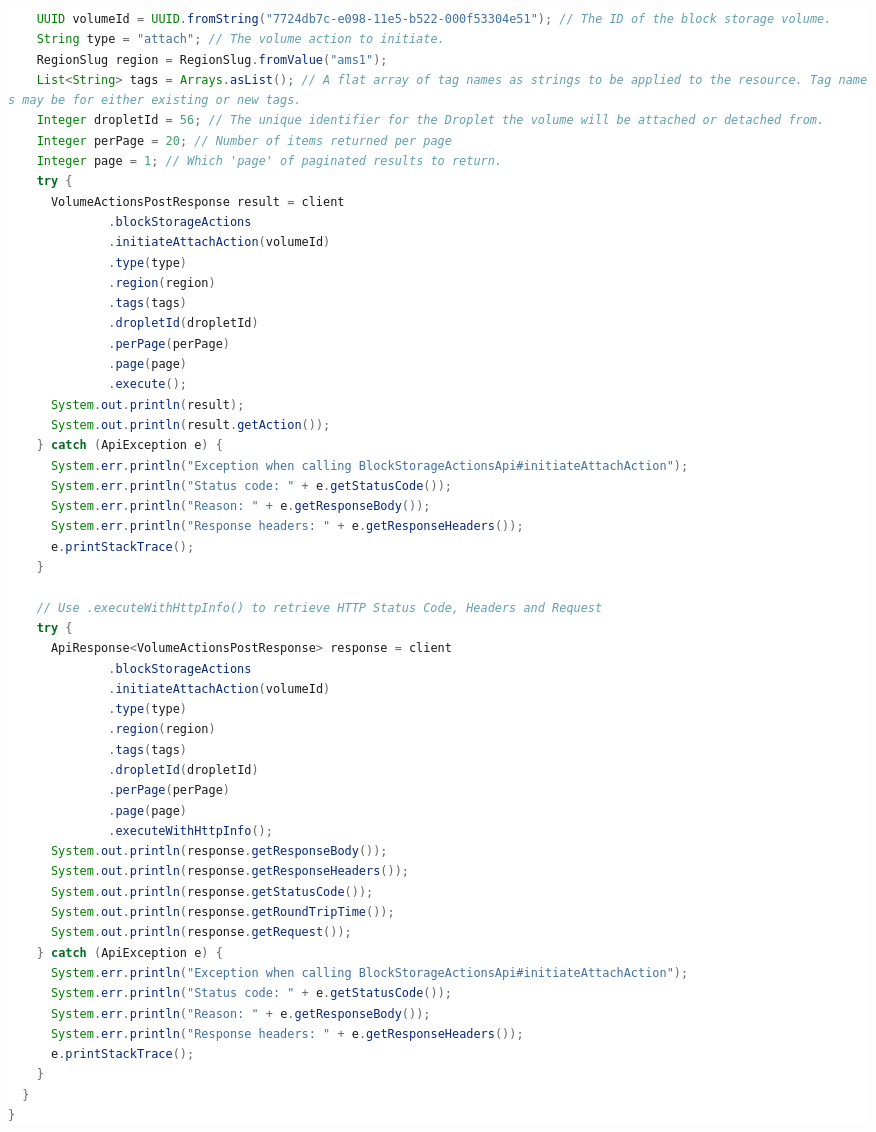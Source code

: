 ```java
    UUID volumeId = UUID.fromString("7724db7c-e098-11e5-b522-000f53304e51"); // The ID of the block storage volume.
    String type = "attach"; // The volume action to initiate.
    RegionSlug region = RegionSlug.fromValue("ams1");
    List<String> tags = Arrays.asList(); // A flat array of tag names as strings to be applied to the resource. Tag names may be for either existing or new tags.
    Integer dropletId = 56; // The unique identifier for the Droplet the volume will be attached or detached from.
    Integer perPage = 20; // Number of items returned per page
    Integer page = 1; // Which 'page' of paginated results to return.
    try {
      VolumeActionsPostResponse result = client
              .blockStorageActions
              .initiateAttachAction(volumeId)
              .type(type)
              .region(region)
              .tags(tags)
              .dropletId(dropletId)
              .perPage(perPage)
              .page(page)
              .execute();
      System.out.println(result);
      System.out.println(result.getAction());
    } catch (ApiException e) {
      System.err.println("Exception when calling BlockStorageActionsApi#initiateAttachAction");
      System.err.println("Status code: " + e.getStatusCode());
      System.err.println("Reason: " + e.getResponseBody());
      System.err.println("Response headers: " + e.getResponseHeaders());
      e.printStackTrace();
    }

    // Use .executeWithHttpInfo() to retrieve HTTP Status Code, Headers and Request
    try {
      ApiResponse<VolumeActionsPostResponse> response = client
              .blockStorageActions
              .initiateAttachAction(volumeId)
              .type(type)
              .region(region)
              .tags(tags)
              .dropletId(dropletId)
              .perPage(perPage)
              .page(page)
              .executeWithHttpInfo();
      System.out.println(response.getResponseBody());
      System.out.println(response.getResponseHeaders());
      System.out.println(response.getStatusCode());
      System.out.println(response.getRoundTripTime());
      System.out.println(response.getRequest());
    } catch (ApiException e) {
      System.err.println("Exception when calling BlockStorageActionsApi#initiateAttachAction");
      System.err.println("Status code: " + e.getStatusCode());
      System.err.println("Reason: " + e.getResponseBody());
      System.err.println("Response headers: " + e.getResponseHeaders());
      e.printStackTrace();
    }
  }
}

```
